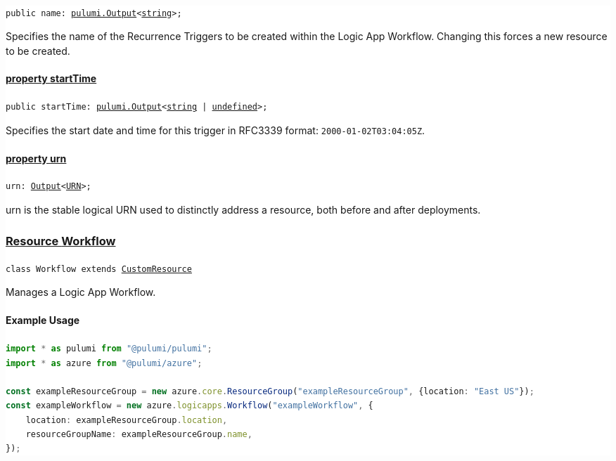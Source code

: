 <pre class="highlight"><code><span class='kd'>public </span>name: <a href='/docs/reference/pkg/nodejs/pulumi/pulumi/#Output'>pulumi.Output</a>&lt;<span class='kd'><a href='https://developer.mozilla.org/en-US/docs/Web/JavaScript/Reference/Global_Objects/String'>string</a></span>&gt;;</code></pre>

Specifies the name of the Recurrence Triggers to be created within the Logic App Workflow. Changing this forces a new resource to be created.

<h4 class="pdoc-member-header" id="TriggerRecurrence-startTime">
<a class="pdoc-child-name" href="https://github.com/pulumi/pulumi-azure/blob/39438191f36b62d81a480ab3585878afe4b8a3a0/sdk/nodejs/logicapps/triggerRecurrence.ts#L75">property <b>startTime</b></a>
</h4>

<pre class="highlight"><code><span class='kd'>public </span>startTime: <a href='/docs/reference/pkg/nodejs/pulumi/pulumi/#Output'>pulumi.Output</a>&lt;<span class='kd'><a href='https://developer.mozilla.org/en-US/docs/Web/JavaScript/Reference/Global_Objects/String'>string</a></span> | <span class='kd'><a href='https://developer.mozilla.org/en-US/docs/Web/JavaScript/Reference/Global_Objects/undefined'>undefined</a></span>&gt;;</code></pre>

Specifies the start date and time for this trigger in RFC3339 format: `2000-01-02T03:04:05Z`.

<h4 class="pdoc-member-header" id="TriggerRecurrence-urn">
<a class="pdoc-child-name" href="https://github.com/pulumi/pulumi-azure/blob/39438191f36b62d81a480ab3585878afe4b8a3a0/sdk/nodejs/logicapps/triggerRecurrence.ts#L28">property <b>urn</b></a>
</h4>

<pre class="highlight"><code><span class='kd'></span>urn: <a href='/docs/reference/pkg/nodejs/pulumi/pulumi/#Output'>Output</a>&lt;<a href='/docs/reference/pkg/nodejs/pulumi/pulumi/#URN'>URN</a>&gt;;</code></pre>

urn is the stable logical URN used to distinctly address a resource, both before and after
deployments.

<h3 class="pdoc-module-header" id="Workflow" data-link-title="Workflow">
    <a href="https://github.com/pulumi/pulumi-azure/blob/39438191f36b62d81a480ab3585878afe4b8a3a0/sdk/nodejs/logicapps/workflow.ts#L23">
        Resource <strong>Workflow</strong>
    </a>
</h3>

<pre class="highlight"><code><span class='kr'>class</span> <span class='nx'>Workflow</span> <span class='kr'>extends</span> <a href='/docs/reference/pkg/nodejs/pulumi/pulumi/#CustomResource'>CustomResource</a></code></pre>

Manages a Logic App Workflow.

#### Example Usage

```typescript
import * as pulumi from "@pulumi/pulumi";
import * as azure from "@pulumi/azure";

const exampleResourceGroup = new azure.core.ResourceGroup("exampleResourceGroup", {location: "East US"});
const exampleWorkflow = new azure.logicapps.Workflow("exampleWorkflow", {
    location: exampleResourceGroup.location,
    resourceGroupName: exampleResourceGroup.name,
});
```
